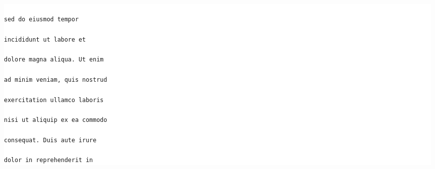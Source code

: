                                                                                                                                                                                                                                                                                                                                                                                                                                                                                                                                                                                                                                                                                                             sed do eiusmod tempor    
                                                                                                                                                                                                                                                                                                                                                                                                                                                                                                                                                                                                                                                                                                                     incididunt ut labore et   
                                                                                                                                                                                                                                                                                                                                                                                                                                                                                                                                                                                                                                                                                                                          dolore magna aliqua. Ut enim 
                                                                                                                                                                                                                                                                                                                                                                                                                                                                                                                                                                                                                                                                                                                               ad minim veniam, quis nostrud
                                                                                                                                                                                                                                                                                                                                                                                                                                                                                                                                                                                                                                                                                                                                    exercitation ullamco laboris 
                                                                                                                                                                                                                                                                                                                                                                                                                                                                                                                                                                                                                                                                                                                                         nisi ut aliquip ex ea commodo
                                                                                                                                                                                                                                                                                                                                                                                                                                                                                                                                                                                                                                                                                                                                               consequat. Duis aute irure  
                                                                                                                                                                                                                                                                                                                                                                                                                                                                                                                                                                                                                                                                                                                                                      dolor in reprehenderit in  